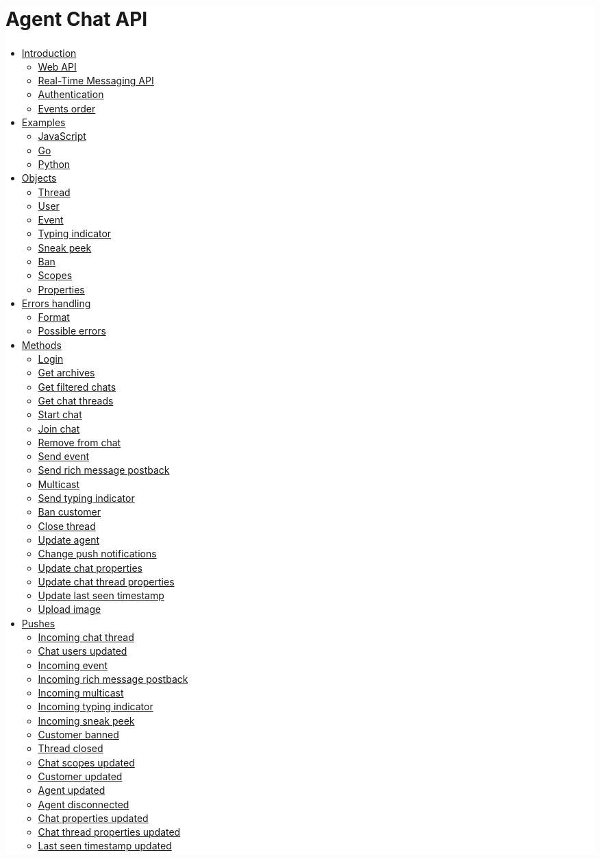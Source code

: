 <div class="hide">

# Agent Chat API

* [Introduction](#introduction)
  * [Web API](#web-api)
  * [Real-Time Messaging API](#real-time-messaging-api)
  * [Authentication](#authentication)
  * [Events order](#events-order)
* [Examples](#examples)
  * [JavaScript](#javascript)
  * [Go](#go)
  * [Python](#python)
* [Objects](#objects)
  * [Thread](#thread)
  * [User](#user)
  * [Event](#event)
  * [Typing indicator](#typing-indicator)
  * [Sneak peek](#sneak-peek)
  * [Ban](#ban)
  * [Scopes](#scopes)
  * [Properties](#properties)
* [Errors handling](#errors-handling)
  * [Format](#format)
  * [Possible errors](#possible-errors)
* [Methods](#methods)
  * [Login](#login)
  * [Get archives](#get-archives)
  * [Get filtered chats](#get-filtered-chats)
  * [Get chat threads](#get-chat-threads)
  * [Start chat](#start-chat)
  * [Join chat](#join-chat)
  * [Remove from chat](#remove-from-chat)
  * [Send event](#send-event)
  * [Send rich message postback](#send-rich-message-postback)
  * [Multicast](#multicast)
  * [Send typing indicator](#send-typing-indicator)
  * [Ban customer](#ban-customer)
  * [Close thread](#close-thread)
  * [Update agent](#update-agent)
  * [Change push notifications](#change-push-notifications)
  * [Update chat properties](#update-chat-properties)
  * [Update chat thread properties](#update-chat-thread-properties)
  * [Update last seen timestamp](#update-last-seen-timestamp)
  * [Upload image](#upload-image)
* [Pushes](#pushes)
  * [Incoming chat thread](#incoming-chat-thread)
  * [Chat users updated](#chat-users-updated)
  * [Incoming event](#incoming-event)
  * [Incoming rich message postback](#incoming-rich-message-postback)
  * [Incoming multicast](#incoming-multicast)  
  * [Incoming typing indicator](#incoming-typing-indicator)
  * [Incoming sneak peek](#incoming-sneak-peek)
  * [Customer banned](#customer-banned)
  * [Thread closed](#thread-closed)
  * [Chat scopes updated](#chat-scopes-updated)
  * [Customer updated](#customer-updated)
  * [Agent updated](#agent-updated)
  * [Agent disconnected](#agent-disconnected)
  * [Chat properties updated](#chat-properties-updated)
  * [Chat thread properties updated](#chat-thread-properties-updated)
  * [Last seen timestamp updated](#last-seen-timestamp-updated)
</div>